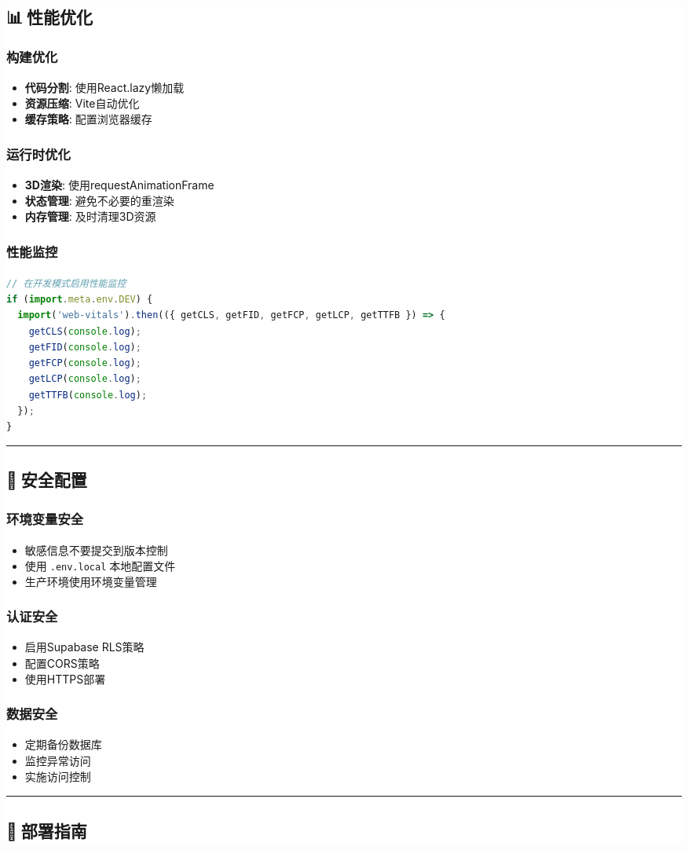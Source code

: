 
## 📊 性能优化

### 构建优化
- **代码分割**: 使用React.lazy懒加载
- **资源压缩**: Vite自动优化
- **缓存策略**: 配置浏览器缓存

### 运行时优化
- **3D渲染**: 使用requestAnimationFrame
- **状态管理**: 避免不必要的重渲染
- **内存管理**: 及时清理3D资源

### 性能监控
```javascript
// 在开发模式启用性能监控
if (import.meta.env.DEV) {
  import('web-vitals').then(({ getCLS, getFID, getFCP, getLCP, getTTFB }) => {
    getCLS(console.log);
    getFID(console.log);
    getFCP(console.log);
    getLCP(console.log);
    getTTFB(console.log);
  });
}
```

---

## 🔐 安全配置

### 环境变量安全
- 敏感信息不要提交到版本控制
- 使用 `.env.local` 本地配置文件
- 生产环境使用环境变量管理

### 认证安全
- 启用Supabase RLS策略
- 配置CORS策略
- 使用HTTPS部署

### 数据安全
- 定期备份数据库
- 监控异常访问
- 实施访问控制

---

## 🚀 部署指南
